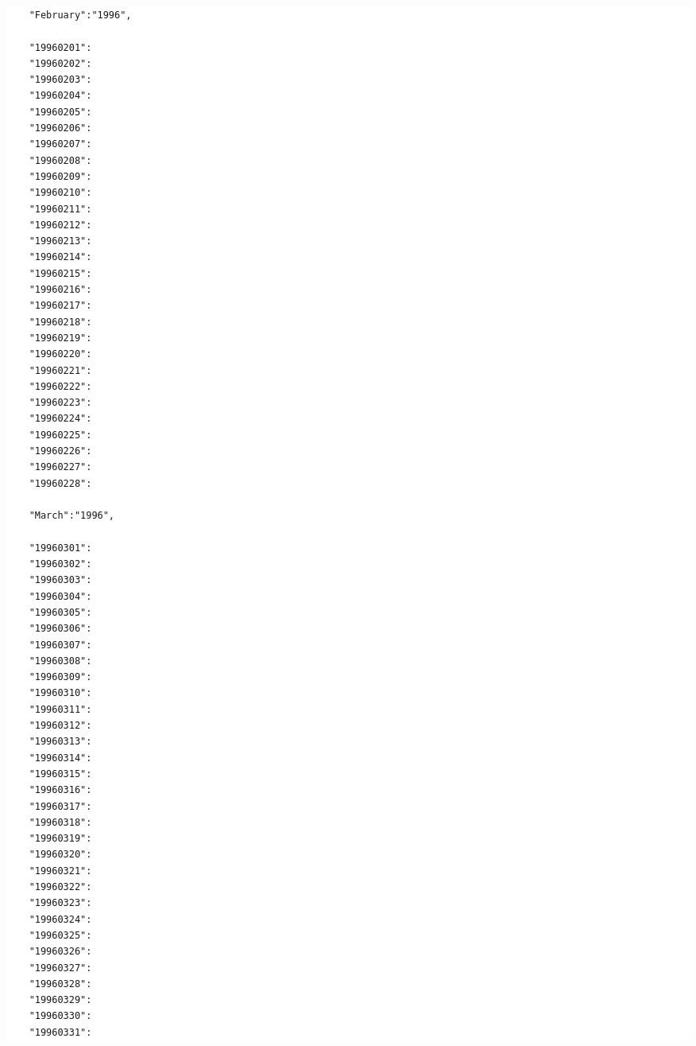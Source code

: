         "February":"1996",

        "19960201":
        "19960202":
        "19960203":
        "19960204":
        "19960205":
        "19960206":
        "19960207":
        "19960208":
        "19960209":
        "19960210":
        "19960211":
        "19960212":
        "19960213":
        "19960214":
        "19960215":
        "19960216":
        "19960217":
        "19960218":
        "19960219":
        "19960220":
        "19960221":
        "19960222":
        "19960223":
        "19960224":
        "19960225":
        "19960226":
        "19960227":
        "19960228":

        "March":"1996",

        "19960301":
        "19960302":
        "19960303":
        "19960304":
        "19960305":
        "19960306":
        "19960307":
        "19960308":
        "19960309":
        "19960310":
        "19960311":
        "19960312":
        "19960313":
        "19960314":
        "19960315":
        "19960316":
        "19960317":
        "19960318":
        "19960319":
        "19960320":
        "19960321":
        "19960322":
        "19960323":
        "19960324":
        "19960325":
        "19960326":
        "19960327":
        "19960328":
        "19960329":
        "19960330":
        "19960331":
